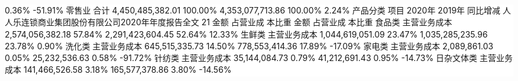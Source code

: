 0.36%
-51.91%
零售业
合计
4,450,485,382.01
100.00%
4,353,077,713.86
100.00%
2.24%
产品分类
项目
2020年
2019年
同比增减
人人乐连锁商业集团股份有限公司2020年年度报告全文
21
金额
占营业成
本比重
金额
占营业成
本比重
食品类
主营业务成本
2,574,056,382.18
57.84%
2,291,423,604.45
52.64%
12.33%
生鲜类
主营业务成本
1,044,619,051.09
23.47%
1,035,285,235.96
23.78%
0.90%
洗化类
主营业务成本
645,515,335.73
14.50%
778,553,414.36
17.89%
-17.09%
家电类
主营业务成本
2,089,861.03
0.05%
25,232,536.63
0.58%
-91.72%
针纺类
主营业务成本
35,144,084.73
0.79%
41,212,691.43
0.95%
-14.73%
日杂文体类
主营业务成本
141,466,526.58
3.18%
165,577,378.86
3.80%
-14.56%